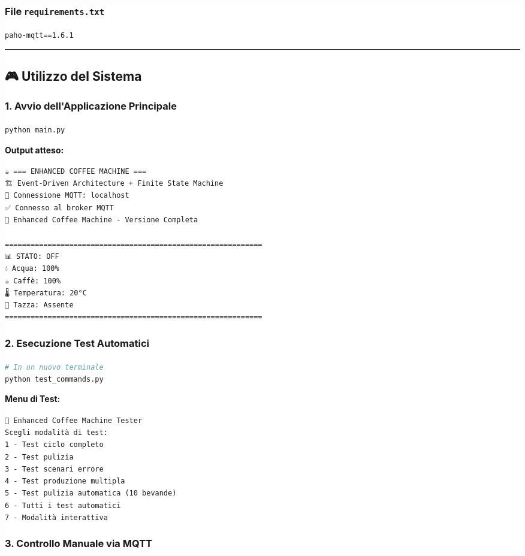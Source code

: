 ### File `requirements.txt`
```
paho-mqtt==1.6.1
```

---

## 🎮 Utilizzo del Sistema

### 1. Avvio dell'Applicazione Principale

```bash
python main.py
```

**Output atteso:**
```
☕ === ENHANCED COFFEE MACHINE ===
🏗️ Event-Driven Architecture + Finite State Machine
📡 Connessione MQTT: localhost
✅ Connesso al broker MQTT
🚀 Enhanced Coffee Machine - Versione Completa

============================================================
📊 STATO: OFF
💧 Acqua: 100%
☕ Caffè: 100%
🌡️ Temperatura: 20°C
🥤 Tazza: Assente
============================================================
```

### 2. Esecuzione Test Automatici

```bash
# In un nuovo terminale
python test_commands.py
```

**Menu di Test:**
```
🧪 Enhanced Coffee Machine Tester
Scegli modalità di test:
1 - Test ciclo completo
2 - Test pulizia
3 - Test scenari errore
4 - Test produzione multipla
5 - Test pulizia automatica (10 bevande)
6 - Tutti i test automatici
7 - Modalità interattiva
```

### 3. Controllo Manuale via MQTT

